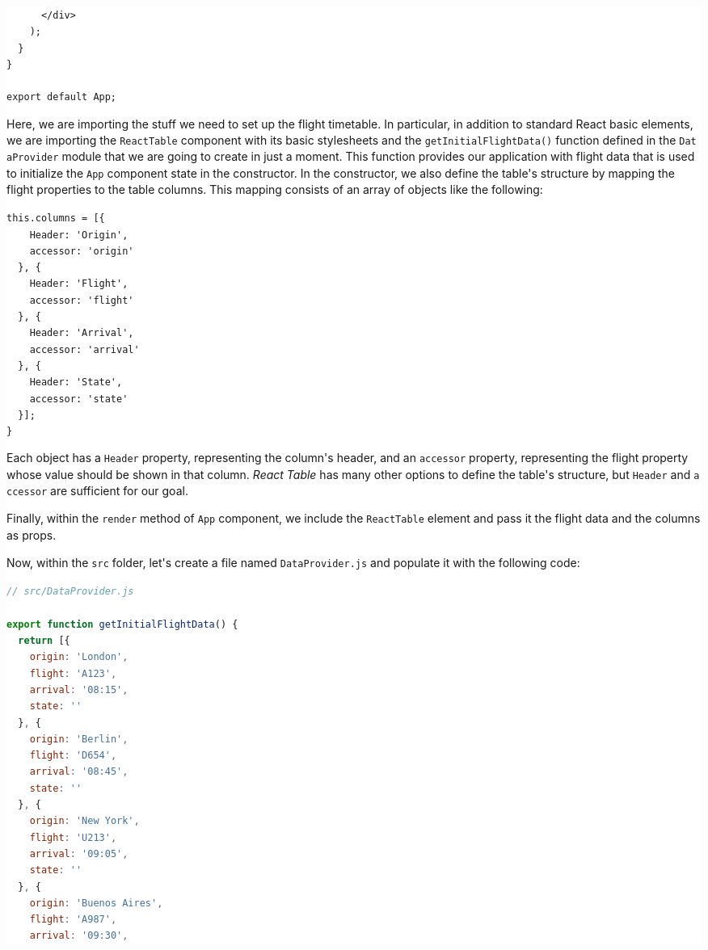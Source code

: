 ```react
      </div>
    );
  }
}

export default App;
```

Here, we are importing the stuff we need to set up the flight timetable. In particular, in addition to standard React basic elements, we are importing the `ReactTable` component with its basic stylesheets and the `getInitialFlightData()` function defined in the `DataProvider` module that we are going to create in just a moment. This function provides our application with flight data that is used to initialize the `App` component state in the constructor. In the constructor, we also define the table's structure by mapping the flight properties to the table columns. This mapping consists of an array of objects like the following:

```react
this.columns = [{
    Header: 'Origin',
    accessor: 'origin'
  }, {
    Header: 'Flight',
    accessor: 'flight'
  }, {
    Header: 'Arrival',
    accessor: 'arrival'
  }, {
    Header: 'State',
    accessor: 'state'
  }];
}
```
Each object has a `Header` property, representing the column's header, and an `accessor` property, representing the flight property whose value should be shown in that column. _React Table_ has many other options to define the table's structure, but `Header` and `accessor` are sufficient for our goal. 

Finally, within the `render` method of `App` component, we include the `ReactTable` element and pass it the flight data and the columns as props.

Now, within the `src` folder, let's create a file named `DataProvider.js` and populate it with the following code:

```javascript
// src/DataProvider.js

export function getInitialFlightData() {
  return [{
    origin: 'London',
    flight: 'A123',
    arrival: '08:15',
    state: ''
  }, {
    origin: 'Berlin',
    flight: 'D654',
    arrival: '08:45',
    state: ''
  }, {
    origin: 'New York',
    flight: 'U213',
    arrival: '09:05',
    state: ''
  }, {
    origin: 'Buenos Aires',
    flight: 'A987',
    arrival: '09:30',
```